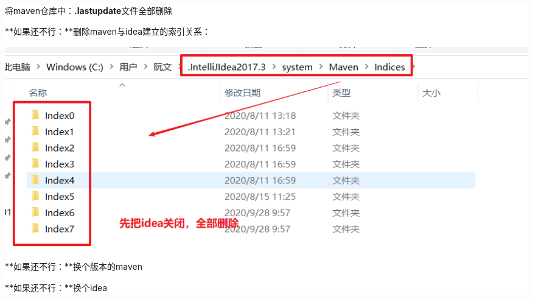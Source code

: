 将maven仓库中：**.lastupdate**文件全部删除



**如果还不行：**删除maven与idea建立的索引关系：

![1606290638713](./总img/畅购前置课一/1606290638713.png)



**如果还不行：**换个版本的maven   



**如果还不行：**换个idea



